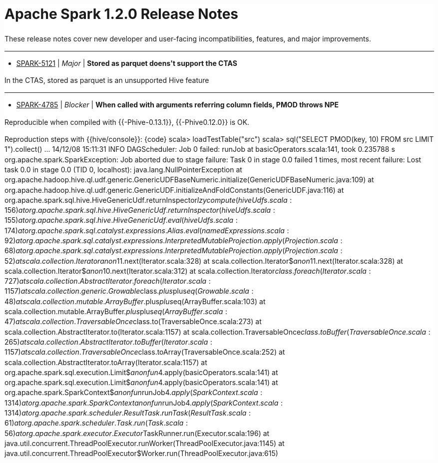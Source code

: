 

# Apache Spark  1.2.0 Release Notes

These release notes cover new developer and user-facing incompatibilities, features, and major improvements.


---

* [SPARK-5121](https://issues.apache.org/jira/browse/SPARK-5121) | *Major* | **Stored as parquet doens't support the CTAS**

In the CTAS, stored as parquet  is an unsupported Hive feature


---

* [SPARK-4785](https://issues.apache.org/jira/browse/SPARK-4785) | *Blocker* | **When called with arguments referring column fields, PMOD throws NPE**

Reproducible when compiled with {{-Phive-0.13.1}}, {{-Phive0.12.0}} is OK.

Reproduction steps with {{hive/console}}:
{code}
scala\> loadTestTable("src")
scala\> sql("SELECT PMOD(key, 10) FROM src LIMIT 1").collect()
...
14/12/08 15:11:31 INFO DAGScheduler: Job 0 failed: runJob at basicOperators.scala:141, took 0.235788 s
org.apache.spark.SparkException: Job aborted due to stage failure: Task 0 in stage 0.0 failed 1 times, most recent failure: Lost task 0.0 in stage 0.0 (TID 0, localhost): java.lang.NullPointerException
        at org.apache.hadoop.hive.ql.udf.generic.GenericUDFBaseNumeric.initialize(GenericUDFBaseNumeric.java:109)
        at org.apache.hadoop.hive.ql.udf.generic.GenericUDF.initializeAndFoldConstants(GenericUDF.java:116)
        at org.apache.spark.sql.hive.HiveGenericUdf.returnInspector$lzycompute(hiveUdfs.scala:156)
        at org.apache.spark.sql.hive.HiveGenericUdf.returnInspector(hiveUdfs.scala:155)
        at org.apache.spark.sql.hive.HiveGenericUdf.eval(hiveUdfs.scala:174)
        at org.apache.spark.sql.catalyst.expressions.Alias.eval(namedExpressions.scala:92)
        at org.apache.spark.sql.catalyst.expressions.InterpretedMutableProjection.apply(Projection.scala:68)
        at org.apache.spark.sql.catalyst.expressions.InterpretedMutableProjection.apply(Projection.scala:52)
        at scala.collection.Iterator$$anon$11.next(Iterator.scala:328)
        at scala.collection.Iterator$$anon$11.next(Iterator.scala:328)
        at scala.collection.Iterator$$anon$10.next(Iterator.scala:312)
        at scala.collection.Iterator$class.foreach(Iterator.scala:727)
        at scala.collection.AbstractIterator.foreach(Iterator.scala:1157)
        at scala.collection.generic.Growable$class.$plus$plus$eq(Growable.scala:48)
        at scala.collection.mutable.ArrayBuffer.$plus$plus$eq(ArrayBuffer.scala:103)
        at scala.collection.mutable.ArrayBuffer.$plus$plus$eq(ArrayBuffer.scala:47)
        at scala.collection.TraversableOnce$class.to(TraversableOnce.scala:273)
        at scala.collection.AbstractIterator.to(Iterator.scala:1157)
        at scala.collection.TraversableOnce$class.toBuffer(TraversableOnce.scala:265)
        at scala.collection.AbstractIterator.toBuffer(Iterator.scala:1157)
        at scala.collection.TraversableOnce$class.toArray(TraversableOnce.scala:252)
        at scala.collection.AbstractIterator.toArray(Iterator.scala:1157)
        at org.apache.spark.sql.execution.Limit$$anonfun$4.apply(basicOperators.scala:141)
        at org.apache.spark.sql.execution.Limit$$anonfun$4.apply(basicOperators.scala:141)
        at org.apache.spark.SparkContext$$anonfun$runJob$4.apply(SparkContext.scala:1314)
        at org.apache.spark.SparkContext$$anonfun$runJob$4.apply(SparkContext.scala:1314)
        at org.apache.spark.scheduler.ResultTask.runTask(ResultTask.scala:61)
        at org.apache.spark.scheduler.Task.run(Task.scala:56)
        at org.apache.spark.executor.Executor$TaskRunner.run(Executor.scala:196)
        at java.util.concurrent.ThreadPoolExecutor.runWorker(ThreadPoolExecutor.java:1145)
        at java.util.concurrent.ThreadPoolExecutor$Worker.run(ThreadPoolExecutor.java:615)